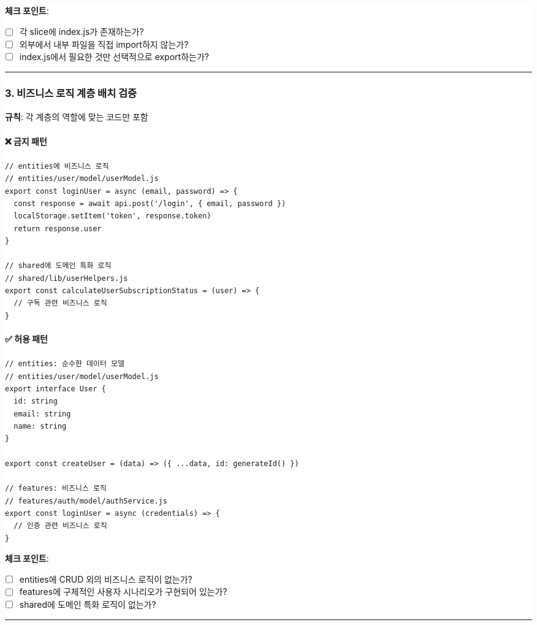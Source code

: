 **체크 포인트**:
- [ ] 각 slice에 index.js가 존재하는가?
- [ ] 외부에서 내부 파일을 직접 import하지 않는가?
- [ ] index.js에서 필요한 것만 선택적으로 export하는가?

---

### 3. 비즈니스 로직 계층 배치 검증
**규칙**: 각 계층의 역할에 맞는 코드만 포함

#### ❌ 금지 패턴
```tsx
// entities에 비즈니스 로직
// entities/user/model/userModel.js
export const loginUser = async (email, password) => {
  const response = await api.post('/login', { email, password })
  localStorage.setItem('token', response.token)
  return response.user
}

// shared에 도메인 특화 로직
// shared/lib/userHelpers.js
export const calculateUserSubscriptionStatus = (user) => {
  // 구독 관련 비즈니스 로직
}
```

#### ✅ 허용 패턴
```tsx
// entities: 순수한 데이터 모델
// entities/user/model/userModel.js
export interface User {
  id: string
  email: string
  name: string
}

export const createUser = (data) => ({ ...data, id: generateId() })

// features: 비즈니스 로직
// features/auth/model/authService.js
export const loginUser = async (credentials) => {
  // 인증 관련 비즈니스 로직
}
```

**체크 포인트**:
- [ ] entities에 CRUD 외의 비즈니스 로직이 없는가?
- [ ] features에 구체적인 사용자 시나리오가 구현되어 있는가?
- [ ] shared에 도메인 특화 로직이 없는가?

---

